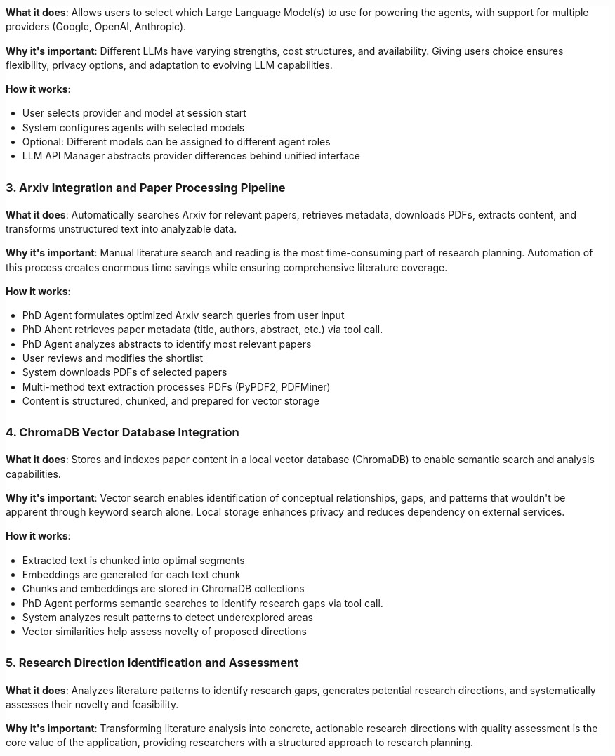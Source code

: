 **What it does**: Allows users to select which Large Language Model(s) to use for powering the agents, with support for multiple providers (Google, OpenAI, Anthropic).

**Why it's important**: Different LLMs have varying strengths, cost structures, and availability. Giving users choice ensures flexibility, privacy options, and adaptation to evolving LLM capabilities.

**How it works**:
- User selects provider and model at session start
- System configures agents with selected models
- Optional: Different models can be assigned to different agent roles
- LLM API Manager abstracts provider differences behind unified interface

### 3. Arxiv Integration and Paper Processing Pipeline

**What it does**: Automatically searches Arxiv for relevant papers, retrieves metadata, downloads PDFs, extracts content, and transforms unstructured text into analyzable data.

**Why it's important**: Manual literature search and reading is the most time-consuming part of research planning. Automation of this process creates enormous time savings while ensuring comprehensive literature coverage.

**How it works**:
- PhD Agent formulates optimized Arxiv search queries from user input
- PhD Ahent retrieves paper metadata (title, authors, abstract, etc.) via tool call.
- PhD Agent analyzes abstracts to identify most relevant papers
- User reviews and modifies the shortlist
- System downloads PDFs of selected papers
- Multi-method text extraction processes PDFs (PyPDF2, PDFMiner)
- Content is structured, chunked, and prepared for vector storage

### 4. ChromaDB Vector Database Integration

**What it does**: Stores and indexes paper content in a local vector database (ChromaDB) to enable semantic search and analysis capabilities.

**Why it's important**: Vector search enables identification of conceptual relationships, gaps, and patterns that wouldn't be apparent through keyword search alone. Local storage enhances privacy and reduces dependency on external services.

**How it works**:
- Extracted text is chunked into optimal segments
- Embeddings are generated for each text chunk
- Chunks and embeddings are stored in ChromaDB collections
- PhD Agent performs semantic searches to identify research gaps via tool call.
- System analyzes result patterns to detect underexplored areas
- Vector similarities help assess novelty of proposed directions

### 5. Research Direction Identification and Assessment

**What it does**: Analyzes literature patterns to identify research gaps, generates potential research directions, and systematically assesses their novelty and feasibility.

**Why it's important**: Transforming literature analysis into concrete, actionable research directions with quality assessment is the core value of the application, providing researchers with a structured approach to research planning.
